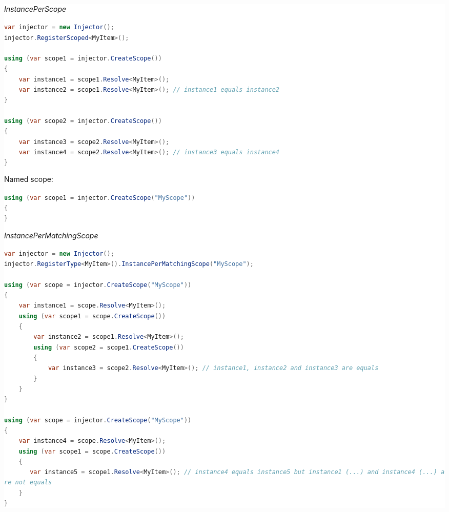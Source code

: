 _InstancePerScope_


```cs
var injector = new Injector();
injector.RegisterScoped<MyItem>();

using (var scope1 = injector.CreateScope())
{
    var instance1 = scope1.Resolve<MyItem>(); 
    var instance2 = scope1.Resolve<MyItem>(); // instance1 equals instance2
}

using (var scope2 = injector.CreateScope())
{
    var instance3 = scope2.Resolve<MyItem>(); 
    var instance4 = scope2.Resolve<MyItem>(); // instance3 equals instance4
}
```

Named scope:

```cs
using (var scope1 = injector.CreateScope("MyScope"))
{
}
```

_InstancePerMatchingScope_

```cs
var injector = new Injector();
injector.RegisterType<MyItem>().InstancePerMatchingScope("MyScope");

using (var scope = injector.CreateScope("MyScope"))
{
    var instance1 = scope.Resolve<MyItem>();
    using (var scope1 = scope.CreateScope())
    {
        var instance2 = scope1.Resolve<MyItem>();
        using (var scope2 = scope1.CreateScope())
        {
            var instance3 = scope2.Resolve<MyItem>(); // instance1, instance2 and instance3 are equals
        }
    }
}

using (var scope = injector.CreateScope("MyScope"))
{
    var instance4 = scope.Resolve<MyItem>();
    using (var scope1 = scope.CreateScope())
    {
       var instance5 = scope1.Resolve<MyItem>(); // instance4 equals instance5 but instance1 (...) and instance4 (...) are not equals
    }
}
```
